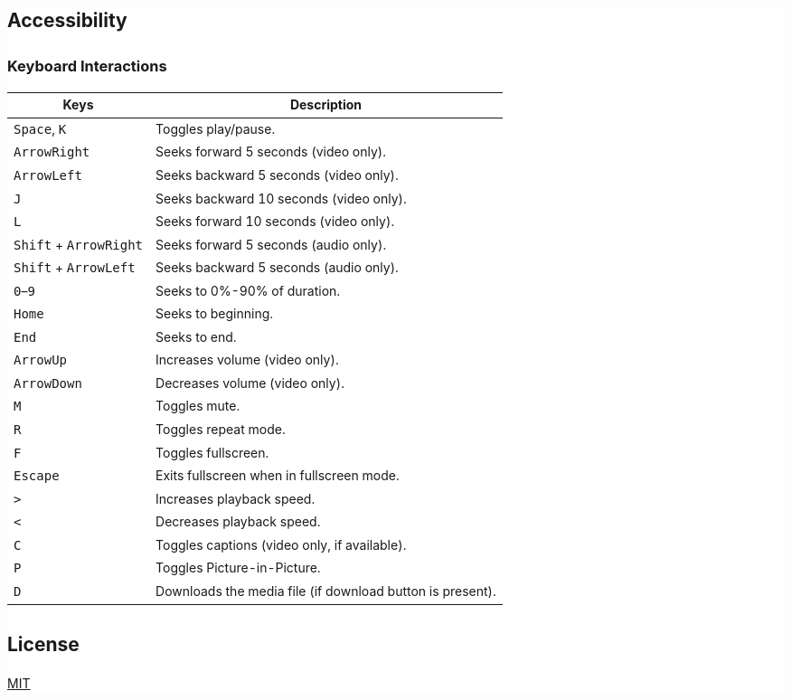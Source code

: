 ## Accessibility

### Keyboard Interactions
| Keys                                 | Description                                         |
|---------------------------------------|-----------------------------------------------------|
| <kbd>Space</kbd>, <kbd>K</kbd>        | Toggles play/pause.                                 |
| <kbd>ArrowRight</kbd>                 | Seeks forward 5 seconds (video only).               |
| <kbd>ArrowLeft</kbd>                  | Seeks backward 5 seconds (video only).              |
| <kbd>J</kbd>                          | Seeks backward 10 seconds (video only).             |
| <kbd>L</kbd>                          | Seeks forward 10 seconds (video only).              |
| <kbd>Shift</kbd> + <kbd>ArrowRight</kbd> | Seeks forward 5 seconds (audio only).           |
| <kbd>Shift</kbd> + <kbd>ArrowLeft</kbd>  | Seeks backward 5 seconds (audio only).          |
| <kbd>0</kbd>–<kbd>9</kbd>             | Seeks to 0%-90% of duration.                        |
| <kbd>Home</kbd>                       | Seeks to beginning.                                 |
| <kbd>End</kbd>                        | Seeks to end.                                       |
| <kbd>ArrowUp</kbd>                    | Increases volume (video only).                      |
| <kbd>ArrowDown</kbd>                  | Decreases volume (video only).                      |
| <kbd>M</kbd>                          | Toggles mute.                                       |
| <kbd>R</kbd>                          | Toggles repeat mode.                                |
| <kbd>F</kbd>                          | Toggles fullscreen.                                 |
| <kbd>Escape</kbd>                     | Exits fullscreen when in fullscreen mode.           |
| <kbd>&gt;</kbd>                       | Increases playback speed.                           |
| <kbd>&lt;</kbd>                       | Decreases playback speed.                           |
| <kbd>C</kbd>                          | Toggles captions (video only, if available).        |
| <kbd>P</kbd>                          | Toggles Picture-in-Picture.                         |
| <kbd>D</kbd>                          | Downloads the media file (if download button is present). |

## License

[MIT](./LICENSE)

